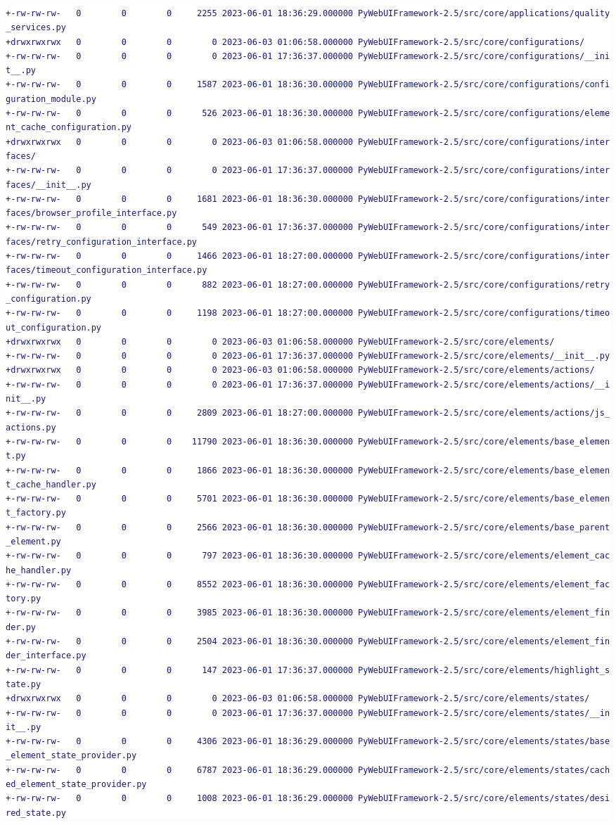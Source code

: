 ```diff
+-rw-rw-rw-   0        0        0     2255 2023-06-01 18:36:29.000000 PyWebUIFramework-2.5/src/core/applications/quality_services.py
+drwxrwxrwx   0        0        0        0 2023-06-03 01:06:58.000000 PyWebUIFramework-2.5/src/core/configurations/
+-rw-rw-rw-   0        0        0        0 2023-06-01 17:36:37.000000 PyWebUIFramework-2.5/src/core/configurations/__init__.py
+-rw-rw-rw-   0        0        0     1587 2023-06-01 18:36:30.000000 PyWebUIFramework-2.5/src/core/configurations/configuration_module.py
+-rw-rw-rw-   0        0        0      526 2023-06-01 18:36:30.000000 PyWebUIFramework-2.5/src/core/configurations/element_cache_configuration.py
+drwxrwxrwx   0        0        0        0 2023-06-03 01:06:58.000000 PyWebUIFramework-2.5/src/core/configurations/interfaces/
+-rw-rw-rw-   0        0        0        0 2023-06-01 17:36:37.000000 PyWebUIFramework-2.5/src/core/configurations/interfaces/__init__.py
+-rw-rw-rw-   0        0        0     1681 2023-06-01 18:36:30.000000 PyWebUIFramework-2.5/src/core/configurations/interfaces/browser_profile_interface.py
+-rw-rw-rw-   0        0        0      549 2023-06-01 17:36:37.000000 PyWebUIFramework-2.5/src/core/configurations/interfaces/retry_configuration_interface.py
+-rw-rw-rw-   0        0        0     1466 2023-06-01 18:27:00.000000 PyWebUIFramework-2.5/src/core/configurations/interfaces/timeout_configuration_interface.py
+-rw-rw-rw-   0        0        0      882 2023-06-01 18:27:00.000000 PyWebUIFramework-2.5/src/core/configurations/retry_configuration.py
+-rw-rw-rw-   0        0        0     1198 2023-06-01 18:27:00.000000 PyWebUIFramework-2.5/src/core/configurations/timeout_configuration.py
+drwxrwxrwx   0        0        0        0 2023-06-03 01:06:58.000000 PyWebUIFramework-2.5/src/core/elements/
+-rw-rw-rw-   0        0        0        0 2023-06-01 17:36:37.000000 PyWebUIFramework-2.5/src/core/elements/__init__.py
+drwxrwxrwx   0        0        0        0 2023-06-03 01:06:58.000000 PyWebUIFramework-2.5/src/core/elements/actions/
+-rw-rw-rw-   0        0        0        0 2023-06-01 17:36:37.000000 PyWebUIFramework-2.5/src/core/elements/actions/__init__.py
+-rw-rw-rw-   0        0        0     2809 2023-06-01 18:27:00.000000 PyWebUIFramework-2.5/src/core/elements/actions/js_actions.py
+-rw-rw-rw-   0        0        0    11790 2023-06-01 18:36:30.000000 PyWebUIFramework-2.5/src/core/elements/base_element.py
+-rw-rw-rw-   0        0        0     1866 2023-06-01 18:36:30.000000 PyWebUIFramework-2.5/src/core/elements/base_element_cache_handler.py
+-rw-rw-rw-   0        0        0     5701 2023-06-01 18:36:30.000000 PyWebUIFramework-2.5/src/core/elements/base_element_factory.py
+-rw-rw-rw-   0        0        0     2566 2023-06-01 18:36:30.000000 PyWebUIFramework-2.5/src/core/elements/base_parent_element.py
+-rw-rw-rw-   0        0        0      797 2023-06-01 18:36:30.000000 PyWebUIFramework-2.5/src/core/elements/element_cache_handler.py
+-rw-rw-rw-   0        0        0     8552 2023-06-01 18:36:30.000000 PyWebUIFramework-2.5/src/core/elements/element_factory.py
+-rw-rw-rw-   0        0        0     3985 2023-06-01 18:36:30.000000 PyWebUIFramework-2.5/src/core/elements/element_finder.py
+-rw-rw-rw-   0        0        0     2504 2023-06-01 18:36:30.000000 PyWebUIFramework-2.5/src/core/elements/element_finder_interface.py
+-rw-rw-rw-   0        0        0      147 2023-06-01 17:36:37.000000 PyWebUIFramework-2.5/src/core/elements/highlight_state.py
+drwxrwxrwx   0        0        0        0 2023-06-03 01:06:58.000000 PyWebUIFramework-2.5/src/core/elements/states/
+-rw-rw-rw-   0        0        0        0 2023-06-01 17:36:37.000000 PyWebUIFramework-2.5/src/core/elements/states/__init__.py
+-rw-rw-rw-   0        0        0     4306 2023-06-01 18:36:29.000000 PyWebUIFramework-2.5/src/core/elements/states/base_element_state_provider.py
+-rw-rw-rw-   0        0        0     6787 2023-06-01 18:36:29.000000 PyWebUIFramework-2.5/src/core/elements/states/cached_element_state_provider.py
+-rw-rw-rw-   0        0        0     1008 2023-06-01 18:36:29.000000 PyWebUIFramework-2.5/src/core/elements/states/desired_state.py
```